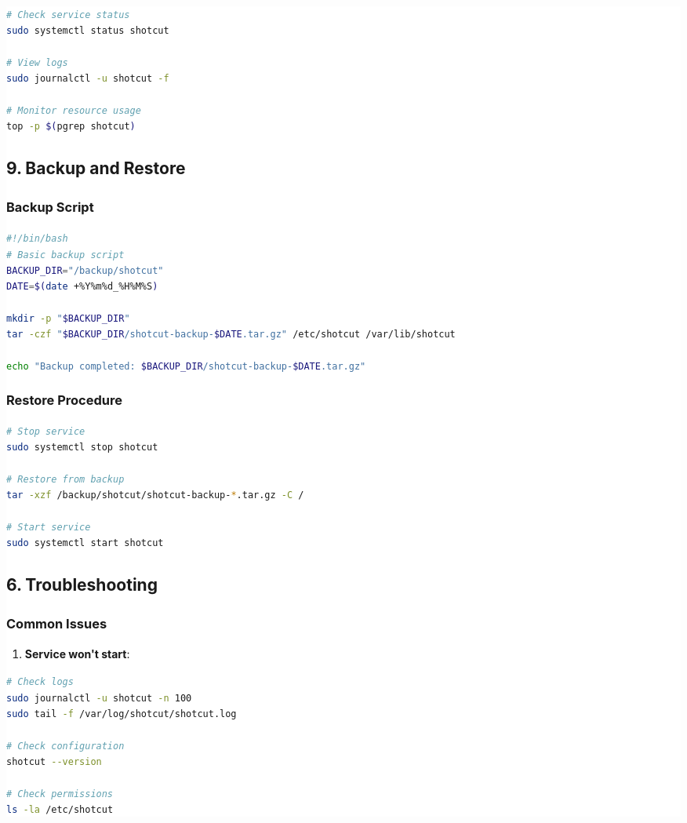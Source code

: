 ```bash
# Check service status
sudo systemctl status shotcut

# View logs
sudo journalctl -u shotcut -f

# Monitor resource usage
top -p $(pgrep shotcut)
```

## 9. Backup and Restore

### Backup Script

```bash
#!/bin/bash
# Basic backup script
BACKUP_DIR="/backup/shotcut"
DATE=$(date +%Y%m%d_%H%M%S)

mkdir -p "$BACKUP_DIR"
tar -czf "$BACKUP_DIR/shotcut-backup-$DATE.tar.gz" /etc/shotcut /var/lib/shotcut

echo "Backup completed: $BACKUP_DIR/shotcut-backup-$DATE.tar.gz"
```

### Restore Procedure

```bash
# Stop service
sudo systemctl stop shotcut

# Restore from backup
tar -xzf /backup/shotcut/shotcut-backup-*.tar.gz -C /

# Start service
sudo systemctl start shotcut
```

## 6. Troubleshooting

### Common Issues

1. **Service won't start**:
```bash
# Check logs
sudo journalctl -u shotcut -n 100
sudo tail -f /var/log/shotcut/shotcut.log

# Check configuration
shotcut --version

# Check permissions
ls -la /etc/shotcut
```
